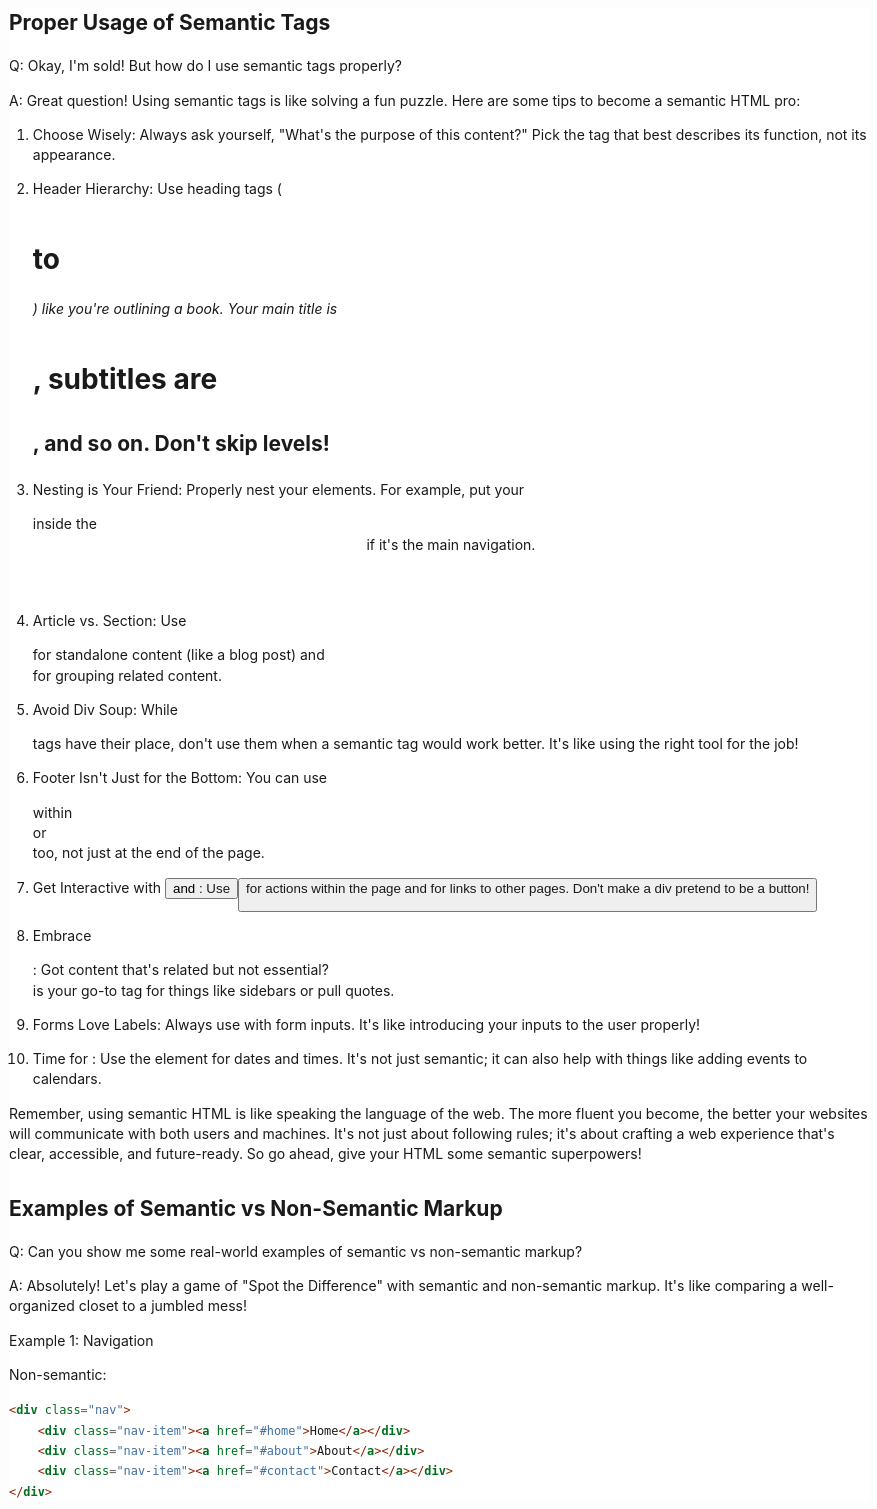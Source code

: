 ## Proper Usage of Semantic Tags

Q: Okay, I'm sold! But how do I use semantic tags properly?

A: Great question! Using semantic tags is like solving a fun puzzle. Here are some tips to become a semantic HTML pro:

1. Choose Wisely: Always ask yourself, "What's the purpose of this content?" Pick the tag that best describes its function, not its appearance.

2. Header Hierarchy: Use heading tags (<h1> to <h6>) like you're outlining a book. Your main title is <h1>, subtitles are <h2>, and so on. Don't skip levels!

3. Nesting is Your Friend: Properly nest your elements. For example, put your <nav> inside the <header> if it's the main navigation.

4. Article vs. Section: Use <article> for standalone content (like a blog post) and <section> for grouping related content.

5. Avoid Div Soup: While <div> tags have their place, don't use them when a semantic tag would work better. It's like using the right tool for the job!

6. Footer Isn't Just for the Bottom: You can use <footer> within <article> or <section> too, not just at the end of the page.

7. Get Interactive with <button> and <a>: Use <button> for actions within the page and <a> for links to other pages. Don't make a div pretend to be a button!

8. Embrace <aside>: Got content that's related but not essential? <aside> is your go-to tag for things like sidebars or pull quotes.

9. Forms Love Labels: Always use <label> with form inputs. It's like introducing your inputs to the user properly!

10. Time for <time>: Use the <time> element for dates and times. It's not just semantic; it can also help with things like adding events to calendars.

Remember, using semantic HTML is like speaking the language of the web. The more fluent you become, the better your websites will communicate with both users and machines. It's not just about following rules; it's about crafting a web experience that's clear, accessible, and future-ready. So go ahead, give your HTML some semantic superpowers!

## Examples of Semantic vs Non-Semantic Markup

Q: Can you show me some real-world examples of semantic vs non-semantic markup?

A: Absolutely! Let's play a game of "Spot the Difference" with semantic and non-semantic markup. It's like comparing a well-organized closet to a jumbled mess!

Example 1: Navigation

Non-semantic:
```html
<div class="nav">
    <div class="nav-item"><a href="#home">Home</a></div>
    <div class="nav-item"><a href="#about">About</a></div>
    <div class="nav-item"><a href="#contact">Contact</a></div>
</div>
```
